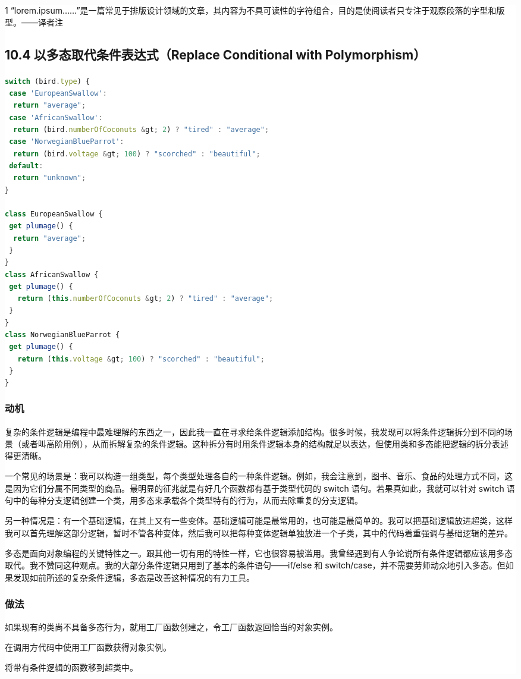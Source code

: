 1 “lorem.ipsum……”是一篇常见于排版设计领域的文章，其内容为不具可读性的字符组合，目的是使阅读者只专注于观察段落的字型和版型。——译者注

## 10.4 以多态取代条件表达式（Replace Conditional with Polymorphism）

```js
switch (bird.type) {
 case 'EuropeanSwallow':
  return "average";
 case 'AfricanSwallow':
  return (bird.numberOfCoconuts &gt; 2) ? "tired" : "average";
 case 'NorwegianBlueParrot':
  return (bird.voltage &gt; 100) ? "scorched" : "beautiful";
 default:
  return "unknown";
}

class EuropeanSwallow {
 get plumage() {
  return "average";
 }
}
class AfricanSwallow {
 get plumage() {
   return (this.numberOfCoconuts &gt; 2) ? "tired" : "average";
 }
}
class NorwegianBlueParrot {
 get plumage() {
   return (this.voltage &gt; 100) ? "scorched" : "beautiful";
 }
}
```

### 动机

复杂的条件逻辑是编程中最难理解的东西之一，因此我一直在寻求给条件逻辑添加结构。很多时候，我发现可以将条件逻辑拆分到不同的场景（或者叫高阶用例），从而拆解复杂的条件逻辑。这种拆分有时用条件逻辑本身的结构就足以表达，但使用类和多态能把逻辑的拆分表述得更清晰。

一个常见的场景是：我可以构造一组类型，每个类型处理各自的一种条件逻辑。例如，我会注意到，图书、音乐、食品的处理方式不同，这是因为它们分属不同类型的商品。最明显的征兆就是有好几个函数都有基于类型代码的 switch 语句。若果真如此，我就可以针对 switch 语句中的每种分支逻辑创建一个类，用多态来承载各个类型特有的行为，从而去除重复的分支逻辑。

另一种情况是：有一个基础逻辑，在其上又有一些变体。基础逻辑可能是最常用的，也可能是最简单的。我可以把基础逻辑放进超类，这样我可以首先理解这部分逻辑，暂时不管各种变体，然后我可以把每种变体逻辑单独放进一个子类，其中的代码着重强调与基础逻辑的差异。

多态是面向对象编程的关键特性之一。跟其他一切有用的特性一样，它也很容易被滥用。我曾经遇到有人争论说所有条件逻辑都应该用多态取代。我不赞同这种观点。我的大部分条件逻辑只用到了基本的条件语句——if/else 和 switch/case，并不需要劳师动众地引入多态。但如果发现如前所述的复杂条件逻辑，多态是改善这种情况的有力工具。

### 做法

如果现有的类尚不具备多态行为，就用工厂函数创建之，令工厂函数返回恰当的对象实例。

在调用方代码中使用工厂函数获得对象实例。

将带有条件逻辑的函数移到超类中。

